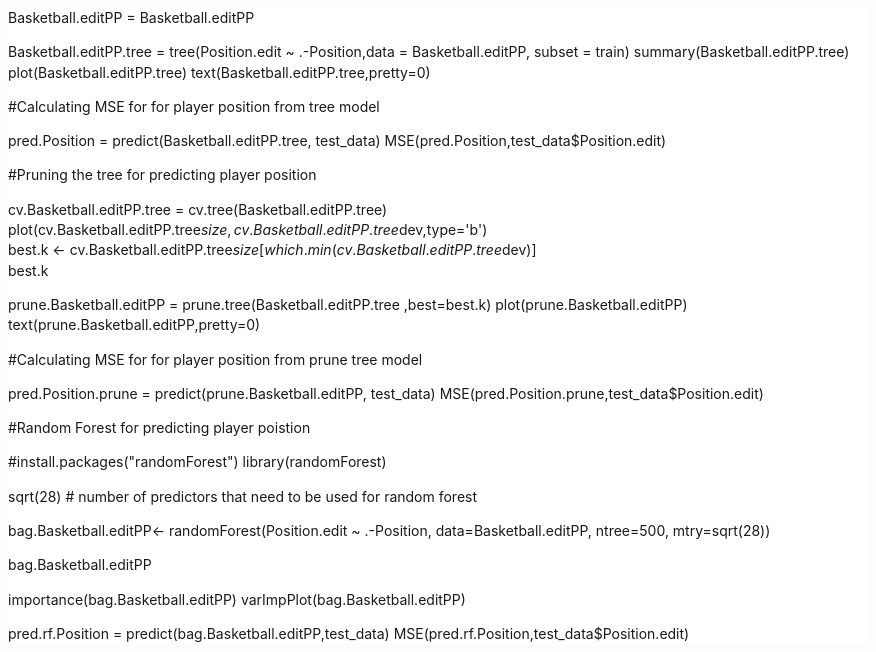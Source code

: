 Basketball.editPP = Basketball.editPP


Basketball.editPP.tree  = tree(Position.edit ~ .-Position,data = Basketball.editPP, subset = train)
summary(Basketball.editPP.tree)
plot(Basketball.editPP.tree)
text(Basketball.editPP.tree,pretty=0)

#Calculating MSE for for player position from tree model

pred.Position = predict(Basketball.editPP.tree, test_data)
MSE(pred.Position,test_data$Position.edit)

#Pruning the tree for predicting player position

cv.Basketball.editPP.tree = cv.tree(Basketball.editPP.tree)            
plot(cv.Basketball.editPP.tree$size,cv.Basketball.editPP.tree$dev,type='b')  
best.k <- cv.Basketball.editPP.tree$size[which.min(cv.Basketball.editPP.tree$dev)]  
best.k

prune.Basketball.editPP = prune.tree(Basketball.editPP.tree ,best=best.k)
plot(prune.Basketball.editPP)
text(prune.Basketball.editPP,pretty=0)

#Calculating MSE for for player position from prune tree model

pred.Position.prune = predict(prune.Basketball.editPP, test_data)
MSE(pred.Position.prune,test_data$Position.edit)

#Random Forest for predicting player poistion

#install.packages("randomForest")
library(randomForest)

sqrt(28) # number of predictors that need to be used for random forest

bag.Basketball.editPP<- randomForest(Position.edit ~ .-Position, 
                                        data=Basketball.editPP,
                                        ntree=500,
                                        mtry=sqrt(28))

bag.Basketball.editPP

importance(bag.Basketball.editPP)
varImpPlot(bag.Basketball.editPP)

pred.rf.Position = predict(bag.Basketball.editPP,test_data)
MSE(pred.rf.Position,test_data$Position.edit)










